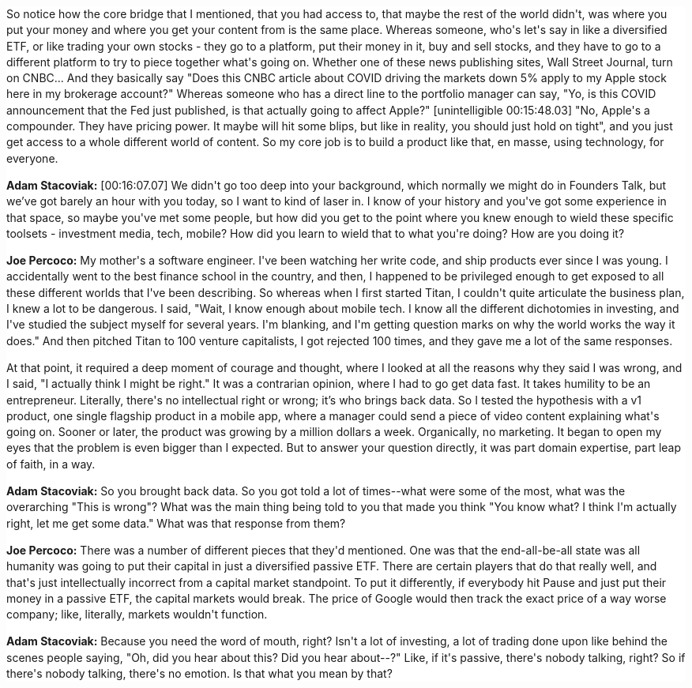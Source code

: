 So notice how the core bridge that I mentioned, that you had access to, that maybe the rest of the world didn't, was where you put your money and where you get your content from is the same place. Whereas someone, who's let's say in like a diversified ETF, or like trading your own stocks - they go to a platform, put their money in it, buy and sell stocks, and they have to go to a different platform to try to piece together what's going on. Whether one of these news publishing sites, Wall Street Journal, turn on CNBC... And they basically say "Does this CNBC article about COVID driving the markets down 5% apply to my Apple stock here in my brokerage account?" Whereas someone who has a direct line to the portfolio manager can say, "Yo, is this COVID announcement that the Fed just published, is that actually going to affect Apple?" \[unintelligible 00:15:48.03\] "No, Apple's a compounder. They have pricing power. It maybe will hit some blips, but like in reality, you should just hold on tight", and you just get access to a whole different world of content. So my core job is to build a product like that, en masse, using technology, for everyone.

**Adam Stacoviak:** \[00:16:07.07\] We didn't go too deep into your background, which normally we might do in Founders Talk, but we’ve got barely an hour with you today, so I want to kind of laser in. I know of your history and you've got some experience in that space, so maybe you've met some people, but how did you get to the point where you knew enough to wield these specific toolsets - investment media, tech, mobile? How did you learn to wield that to what you're doing? How are you doing it?

**Joe Percoco:** My mother's a software engineer. I've been watching her write code, and ship products ever since I was young. I accidentally went to the best finance school in the country, and then, I happened to be privileged enough to get exposed to all these different worlds that I've been describing. So whereas when I first started Titan, I couldn't quite articulate the business plan, I knew a lot to be dangerous. I said, "Wait, I know enough about mobile tech. I know all the different dichotomies in investing, and I've studied the subject myself for several years. I'm blanking, and I'm getting question marks on why the world works the way it does." And then pitched Titan to 100 venture capitalists, I got rejected 100 times, and they gave me a lot of the same responses.

At that point, it required a deep moment of courage and thought, where I looked at all the reasons why they said I was wrong, and I said, "I actually think I might be right." It was a contrarian opinion, where I had to go get data fast. It takes humility to be an entrepreneur. Literally, there's no intellectual right or wrong; it’s who brings back data. So I tested the hypothesis with a v1 product, one single flagship product in a mobile app, where a manager could send a piece of video content explaining what's going on. Sooner or later, the product was growing by a million dollars a week. Organically, no marketing. It began to open my eyes that the problem is even bigger than I expected. But to answer your question directly, it was part domain expertise, part leap of faith, in a way.

**Adam Stacoviak:** So you brought back data. So you got told a lot of times--what were some of the most, what was the overarching "This is wrong"? What was the main thing being told to you that made you think "You know what? I think I'm actually right, let me get some data." What was that response from them?

**Joe Percoco:** There was a number of different pieces that they'd mentioned. One was that the end-all-be-all state was all humanity was going to put their capital in just a diversified passive ETF. There are certain players that do that really well, and that's just intellectually incorrect from a capital market standpoint. To put it differently, if everybody hit Pause and just put their money in a passive ETF, the capital markets would break. The price of Google would then track the exact price of a way worse company; like, literally, markets wouldn't function.

**Adam Stacoviak:** Because you need the word of mouth, right? Isn't a lot of investing, a lot of trading done upon like behind the scenes people saying, "Oh, did you hear about this? Did you hear about--?" Like, if it's passive, there's nobody talking, right? So if there's nobody talking, there's no emotion. Is that what you mean by that?

